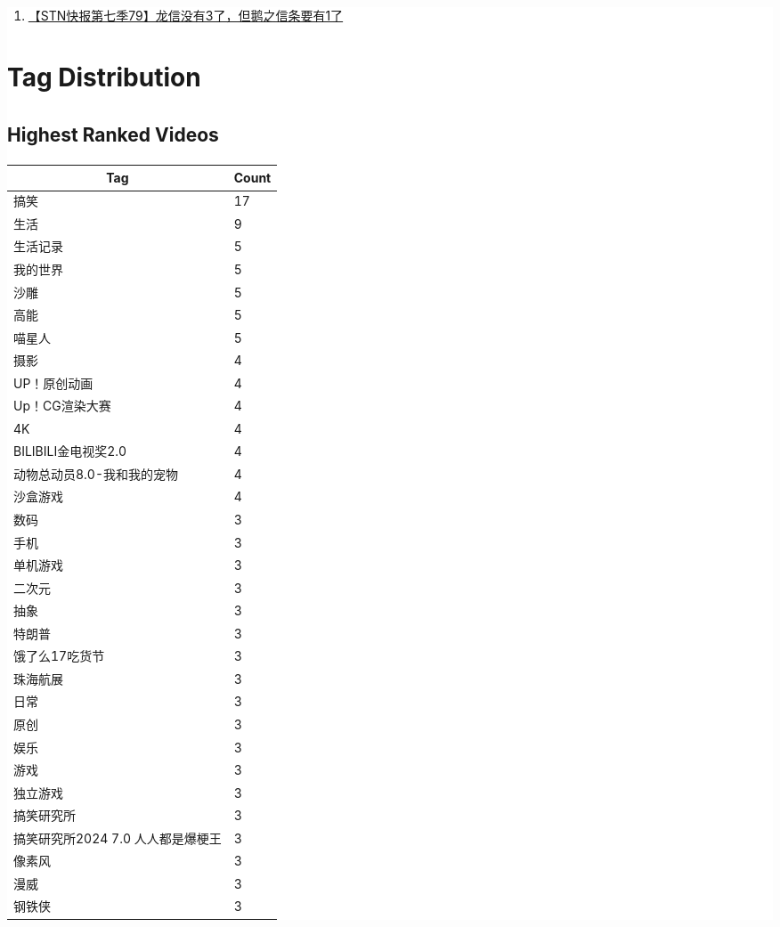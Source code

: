 1. [【STN快报第七季79】龙信没有3了，但鹅之信条要有1了](https://www.bilibili.com/video/BV1fTU6YgEuM)

# Tag Distribution
## Highest Ranked Videos


| Tag | Count |
| --- | --- |
| 搞笑 | 17 |
| 生活 | 9 |
| 生活记录 | 5 |
| 我的世界 | 5 |
| 沙雕 | 5 |
| 高能 | 5 |
| 喵星人 | 5 |
| 摄影 | 4 |
| UP！原创动画 | 4 |
| Up！CG渲染大赛 | 4 |
| 4K | 4 |
| BILIBILI金电视奖2.0 | 4 |
| 动物总动员8.0-我和我的宠物 | 4 |
| 沙盒游戏 | 4 |
| 数码 | 3 |
| 手机 | 3 |
| 单机游戏 | 3 |
| 二次元 | 3 |
| 抽象 | 3 |
| 特朗普 | 3 |
| 饿了么17吃货节 | 3 |
| 珠海航展 | 3 |
| 日常 | 3 |
| 原创 | 3 |
| 娱乐 | 3 |
| 游戏 | 3 |
| 独立游戏 | 3 |
| 搞笑研究所 | 3 |
| 搞笑研究所2024 7.0 人人都是爆梗王 | 3 |
| 像素风 | 3 |
| 漫威 | 3 |
| 钢铁侠 | 3 |
